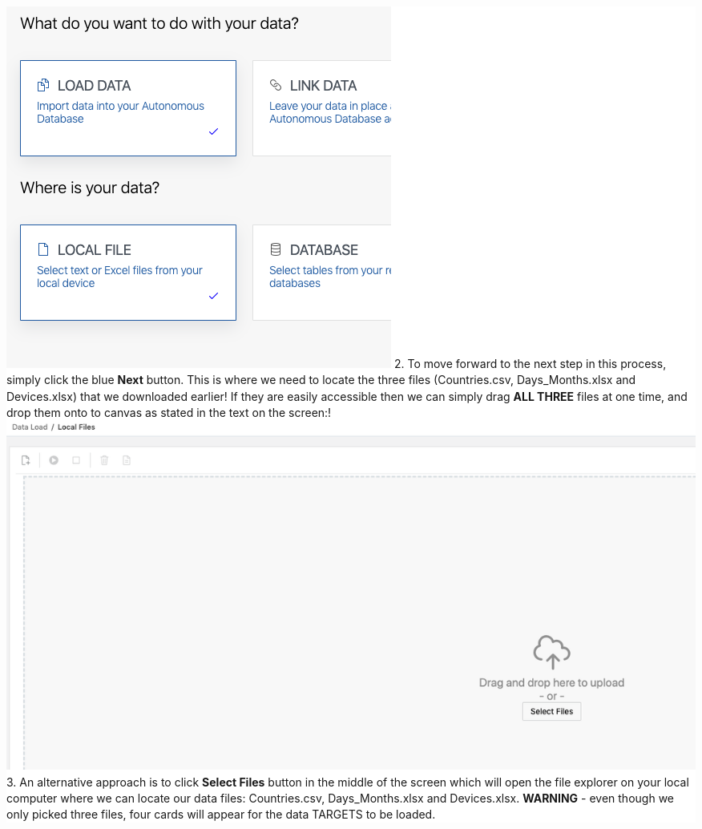   ![ALT text is not available for this image](images/2879071273.png)
2. To move forward to the next step in this process, simply click the blue **Next** button. This is where we need to locate the three files (Countries.csv, Days_Months.xlsx and Devices.xlsx) that we downloaded earlier! If they are easily accessible then we can simply drag **ALL THREE** files at one time, and drop them onto to canvas as stated in the text on the screen:!
  ![ALT text is not available for this image](images/2879071274.png)
3. An alternative approach is to click **Select Files** button in the middle of the screen which will open the file explorer on your local computer where we can locate our data files: Countries.csv, Days\_Months.xlsx and Devices.xlsx. **WARNING** - even though we only picked three files, four cards will appear for the data TARGETS to be loaded.